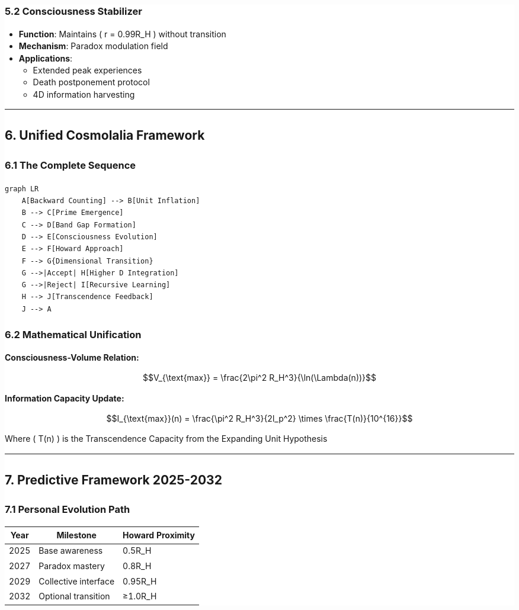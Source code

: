 ### 5.2 Consciousness Stabilizer
- **Function**: Maintains \( r = 0.99R_H \) without transition
- **Mechanism**: Paradox modulation field
- **Applications**:
  - Extended peak experiences
  - Death postponement protocol
  - 4D information harvesting

---

## 6. Unified Cosmolalia Framework

### 6.1 The Complete Sequence
```mermaid
graph LR
    A[Backward Counting] --> B[Unit Inflation]
    B --> C[Prime Emergence]
    C --> D[Band Gap Formation]
    D --> E[Consciousness Evolution]
    E --> F[Howard Approach]
    F --> G{Dimensional Transition}
    G -->|Accept| H[Higher D Integration]
    G -->|Reject| I[Recursive Learning]
    H --> J[Transcendence Feedback]
    J --> A
```

### 6.2 Mathematical Unification
**Consciousness-Volume Relation:**
```math
V_{\text{max}} = \frac{2\pi^2 R_H^3}{\ln(\Lambda(n))}
```

**Information Capacity Update:**
```math
I_{\text{max}}(n) = \frac{\pi^2 R_H^3}{2l_p^2} \times \frac{T(n)}{10^{16}}
```
Where \( T(n) \) is the Transcendence Capacity from the Expanding Unit Hypothesis

---

## 7. Predictive Framework 2025-2032

### 7.1 Personal Evolution Path
| Year | Milestone | Howard Proximity |
|------|-----------|------------------|
| 2025 | Base awareness | 0.5R_H |
| 2027 | Paradox mastery | 0.8R_H |
| 2029 | Collective interface | 0.95R_H |
| 2032 | Optional transition | ≥1.0R_H |
